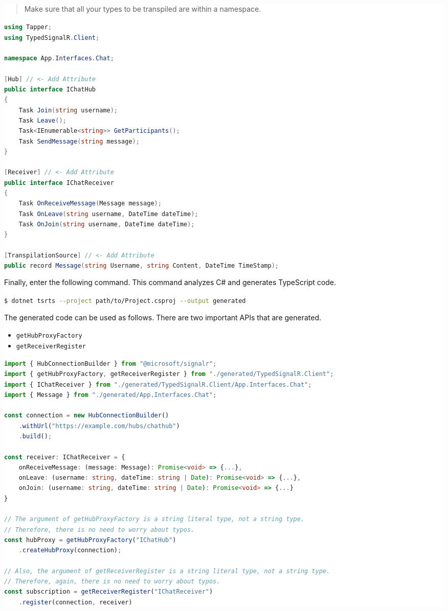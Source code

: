 > Make sure that all your types to be transpiled are within a namespace.

```cs
using Tapper;
using TypedSignalR.Client;

namespace App.Interfaces.Chat;

[Hub] // <- Add Attribute
public interface IChatHub
{
    Task Join(string username);
    Task Leave();
    Task<IEnumerable<string>> GetParticipants();
    Task SendMessage(string message);
}

[Receiver] // <- Add Attribute
public interface IChatReceiver
{
    Task OnReceiveMessage(Message message);
    Task OnLeave(string username, DateTime dateTime);
    Task OnJoin(string username, DateTime dateTime);
}

[TranspilationSource] // <- Add Attribute
public record Message(string Username, string Content, DateTime TimeStamp);
```

Finally, enter the following command.
This command analyzes C# and generates TypeScript code.

```bash
$ dotnet tsrts --project path/to/Project.csproj --output generated
```

The generated code can be used as follows.
There are two important APIs that are generated.

- `getHubProxyFactory`
- `getReceiverRegister`

```ts
import { HubConnectionBuilder } from "@microsoft/signalr";
import { getHubProxyFactory, getReceiverRegister } from "./generated/TypedSignalR.Client";
import { IChatReceiver } from "./generated/TypedSignalR.Client/App.Interfaces.Chat";
import { Message } from "./generated/App.Interfaces.Chat";

const connection = new HubConnectionBuilder()
    .withUrl("https://example.com/hubs/chathub")
    .build();

const receiver: IChatReceiver = {
    onReceiveMessage: (message: Message): Promise<void> => {...},
    onLeave: (username: string, dateTime: string | Date): Promise<void> => {...},
    onJoin: (username: string, dateTime: string | Date): Promise<void> => {...}
}

// The argument of getHubProxyFactory is a string literal type, not a string type.
// Therefore, there is no need to worry about typos.
const hubProxy = getHubProxyFactory("IChatHub")
    .createHubProxy(connection);

// Also, the argument of getReceiverRegister is a string literal type, not a string type.
// Therefore, again, there is no need to worry about typos.
const subscription = getReceiverRegister("IChatReceiver")
    .register(connection, receiver)
```
